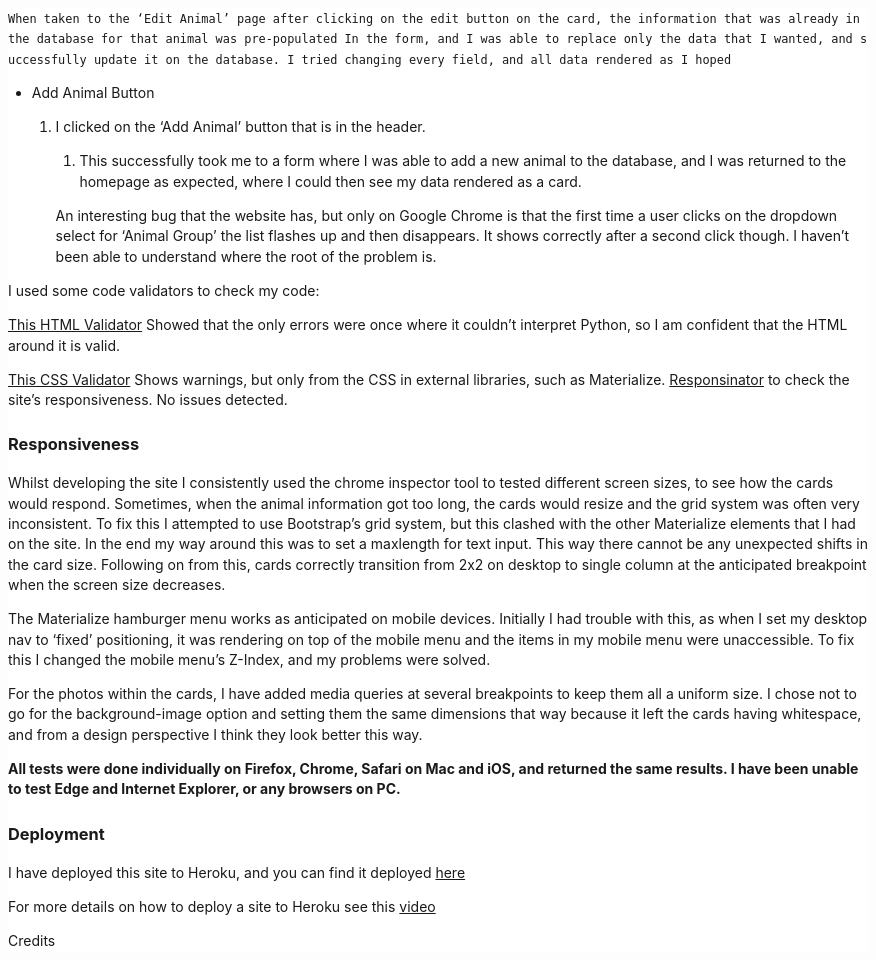     When taken to the ‘Edit Animal’ page after clicking on the edit button on the card, the information that was already in the database for that animal was pre-populated In the form, and I was able to replace only the data that I wanted, and successfully update it on the database. I tried changing every field, and all data rendered as I hoped

-   Add Animal Button
    1. I clicked on the ‘Add Animal’ button that is in the header.
        1. This successfully took me to a form where I was able to add a new animal to the database, and I was returned to the homepage as expected, where I could then see my data rendered as a card.

        An interesting bug that the website has, but only on Google Chrome is that the first time a user clicks on the dropdown select for ‘Animal Group’ the list flashes up and then disappears. It shows correctly after a second click though. I haven’t been able to understand where the root of the problem is.

I used some code validators to check my code:

[This HTML Validator](https://www.freeformatter.com/html-validator.html) Showed that the only errors were once where it couldn’t interpret Python, so I am confident that the HTML around it is valid.

[This CSS Validator](https://jigsaw.w3.org/css-validator/) Shows warnings, but only from the CSS in external libraries, such as Materialize.
[Responsinator](https://www.responsinator.com/) to check the site’s responsiveness. No issues detected.
### Responsiveness
Whilst developing the site I consistently used the chrome inspector tool to tested different screen sizes, to see how the cards would respond. Sometimes, when the animal information got too long, the cards would resize and the grid system was often very inconsistent. To fix this I attempted to use Bootstrap’s grid system, but this clashed with the other Materialize elements that I had on the site. In the end my way around this was to set a maxlength for text input. This way there cannot be any unexpected shifts in the card size. Following on from this, cards correctly transition from 2x2 on desktop to single column at the anticipated breakpoint when the screen size decreases.

The Materialize hamburger menu works as anticipated on mobile devices. Initially I had trouble with this, as when I set my desktop nav to ‘fixed’ positioning, it was rendering on top of the mobile menu and the items in my mobile menu were unaccessible. To fix this I changed the mobile menu’s Z-Index, and my problems were solved.

For the photos within the cards, I have added media queries at several breakpoints to keep them all a uniform size. I chose not to go for the background-image option and setting them the same dimensions that way because it left the cards having whitespace, and from a design perspective I think they look better this way.


**All tests were done individually on Firefox, Chrome, Safari on Mac and iOS, and returned the same results. I have been unable to test Edge and Internet Explorer, or any browsers on PC.**
### Deployment
I have deployed this site to Heroku, and you can find it deployed [here](https://pet-list-db.herokuapp.com/)

For more details on how to deploy a site to Heroku see this [video](https://www.youtube.com/watch?time_continue=4&v=XQcdS9mx97E&feature=emb_title)

Credits
